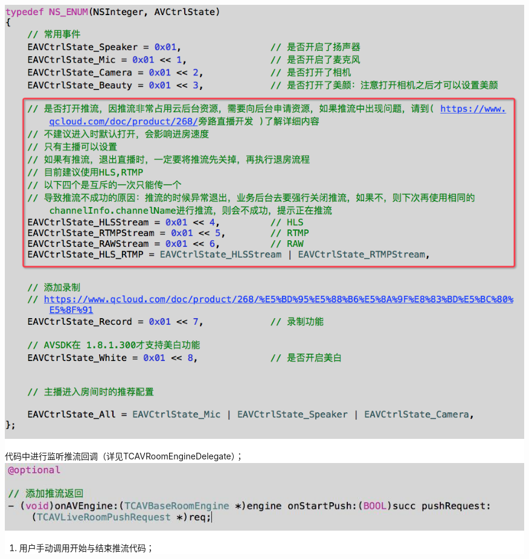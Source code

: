 ![](media/image92.png)

代码中进行监听推流回调（详见TCAVRoomEngineDelegate）；
![](media/image93.jpeg)

1.  用户手动调用开始与结束推流代码；
